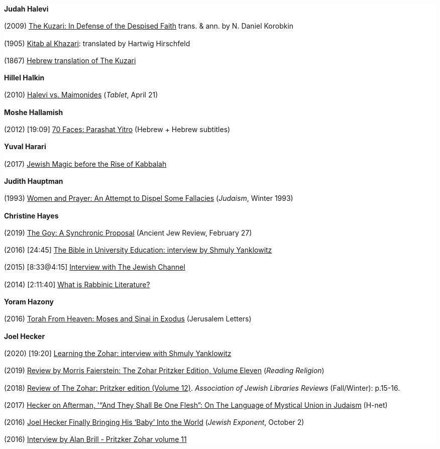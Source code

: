 <p><b>Judah Halevi</b></p>
<p>(2009) <a href="http://www.khazaria.com/korobkin.html">The Kuzari: In Defense of the Despised
    Faith</a> trans. &amp; ann. by N. Daniel Korobkin</p>
<p>(1905) <a href="https://www.sacred-texts.com/jud/khz/index.htm">Kitab al Khazari</a>: translated by
  Hartwig Hirschfeld</p>
<p>(1867) <a href="https://hebrewbooks.org/38559">Hebrew translation of The Kuzari</a></p>

<p><b>Hillel Halkin</b></p>
<p>(2010) <a href="https://www.tabletmag.com/scroll/31481/halevi-versus-maimonides">Halevi vs.
    Maimonides</a> (<i>Tablet</i>, April 21)</p>

<p><b>Moshe Hallamish</b></p>
<p>(2012) [19:09] <a href="https://www.youtube.com/watch?v=A3W5AG6DowE">70 Faces: Parashat
    Yitro</a> (Hebrew + Hebrew subtitles)</p>

<p><b>Yuval Harari</b></p>
<p>(2017) <a
    href="https://kavvanah.wordpress.com/2017/06/04/interview-with-yuval-harari-jewish-magic-before-the-rise-of-kabbalah/">Jewish
    Magic before the Rise of Kabbalah</a></p>

<p><b>Judith Hauptman</b></p>
<p>(1993) <a href="https://ohelayalah.org/wp-content/uploads/article.pdf">Women and Prayer: An Attempt to
    Dispel Some Fallacies</a> (<i>Judaism</i>, Winter 1993)</p>

<p><b>Christine Hayes</b></p>
<p>(2019) <a href="https://www.youtube.com/watch?v=VF8oIHa8SHo">The Goy: A Synchronic
    Proposal</a> (Ancient Jew Review, February 27)</p>
<p>(2016) [24:45] <a href="https://www.youtube.com/watch?v=oL0wWZpGgFM">The Bible in University
    Education: interview by Shmuly Yanklowitz</a></p>
<p>(2015) [8:33@4:15] <a href="https://www.youtube.com/watch?v=aqB0BvUmahg">Interview with The
    Jewish Channel</a></p>
<p>(2014) [2:11:40] <a href="https://www.youtube.com/watch?v=lUvdQnNvCvc">What is Rabbinic
    Literature?</a></p>

<p><b>Yoram Hazony</b></p>
<p>(2016) <a href="https://jerusalemletters.com/torah-from-heaven-moses-and-sinai-in-exodus/#_ftn2">Torah
    From Heaven: Moses
    and Sinai in Exodus</a> (Jerusalem Letters)</p>

<p><b>Joel Hecker</b></p>
<p>(2020) [19:20] <a href="https://www.youtube.com/watch?v=QP7auGkUnn8&feature=emb_title">Learning the
    Zohar: interview with Shmuly Yanklowitz</a></p>
<p>(2019) <a href="http://readingreligion.org/books/zohar-0">Review by Morris Faierstein: The Zohar
    Pritzker Edition, Volume Eleven</a> (<i>Reading Religion</i>)</p>
<p>(2018) <a
    href="http://jewishlibraries.starchapter.com/images/downloads/News_and_Reviews/reviews2018_02_03.pdf">Review
    of
    The Zohar: Pritzker edition (Volume 12)</a>. <i>Association of Jewish Libraries Reviews</i> (Fall/Winter):
  p.15-16.</p>
<p>(2017) <a
    href="https://networks.h-net.org/node/28655/reviews/316974/hecker-afterman-%E2%80%9Cand-they-shall-be-one-flesh%E2%80%9D-%E2%80%8B-%E2%80%8Bl%E2%80%8Banguage-mystical">Hecker
    on Afterman, '“And They Shall Be One Flesh”: On The Language of Mystical Union in Judaism</a> (H-net)</p>
<p>(2016) <a href="https://www.jewishexponent.com/2016/10/05/joel-hecker-finally-bringing-his-baby-into-the-world/">Joel
    Hecker Finally Bringing His ‘Baby’ Into the World</a> (<i>Jewish Exponent</i>, October 2)</p>
<p>(2016) <a href="https://kavvanah.wordpress.com/2016/10/05/interview-with-joel-">Interview by Alan Brill
    - Pritzker Zohar volume 11</a></p>